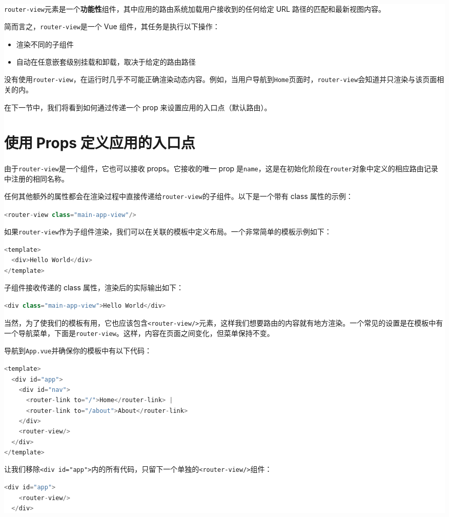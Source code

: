 `router-view`元素是一个**功能性**组件，其中应用的路由系统加载用户接收到的任何给定 URL 路径的匹配和最新视图内容。

简而言之，`router-view`是一个 Vue 组件，其任务是执行以下操作：

+   渲染不同的子组件

+   自动在任意嵌套级别挂载和卸载，取决于给定的路由路径

没有使用`router-view`，在运行时几乎不可能正确渲染动态内容。例如，当用户导航到`Home`页面时，`router-view`会知道并只渲染与该页面相关的内。

在下一节中，我们将看到如何通过传递一个 prop 来设置应用的入口点（默认路由）。

# 使用 Props 定义应用的入口点

由于`router-view`是一个组件，它也可以接收 props。它接收的唯一 prop 是`name`，这是在初始化阶段在`router`对象中定义的相应路由记录中注册的相同名称。

任何其他额外的属性都会在渲染过程中直接传递给`router-view`的子组件。以下是一个带有 class 属性的示例：

```js
<router-view class="main-app-view"/>
```

如果`router-view`作为子组件渲染，我们可以在关联的模板中定义布局。一个非常简单的模板示例如下：

```js
<template>
  <div>Hello World</div>
</template> 
```

子组件接收传递的 class 属性，渲染后的实际输出如下：

```js
<div class="main-app-view">Hello World</div>
```

当然，为了使我们的模板有用，它也应该包含`<router-view/>`元素，这样我们想要路由的内容就有地方渲染。一个常见的设置是在模板中有一个导航菜单，下面是`router-view`。这样，内容在页面之间变化，但菜单保持不变。

导航到`App.vue`并确保你的模板中有以下代码：

```js
<template>
  <div id="app">
    <div id="nav">
      <router-link to="/">Home</router-link> |
      <router-link to="/about">About</router-link>
    </div>
    <router-view/>
  </div>
</template>
```

让我们移除`<div id="app">`内的所有代码，只留下一个单独的`<router-view/>`组件：

```js
<div id="app">
    <router-view/>
  </div>
```
